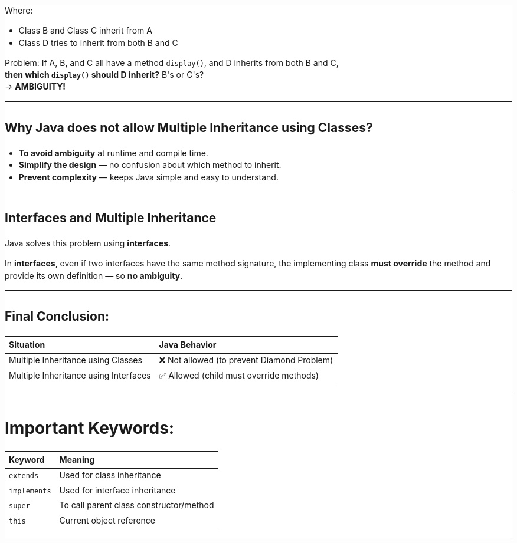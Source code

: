 Where:
- Class B and Class C inherit from A
- Class D tries to inherit from both B and C

 Problem: If A, B, and C all have a method `display()`, and D inherits from both B and C,  
**then which `display()` should D inherit?** B's or C's?  
→ **AMBIGUITY!**

---

## Why Java does not allow Multiple Inheritance using Classes?

- **To avoid ambiguity** at runtime and compile time.
- **Simplify the design** — no confusion about which method to inherit.
- **Prevent complexity** — keeps Java simple and easy to understand.

---

## Interfaces and Multiple Inheritance

 Java solves this problem using **interfaces**.

In **interfaces**, even if two interfaces have the same method signature, the implementing class **must override** the method and provide its own definition — so **no ambiguity**.

---

## Final Conclusion:

| Situation | Java Behavior |
|:---|:---|
| Multiple Inheritance using Classes | ❌ Not allowed (to prevent Diamond Problem) |
| Multiple Inheritance using Interfaces | ✅ Allowed (child must override methods) |

---

#  Important Keywords:

| Keyword | Meaning |
|:---|:---|
| `extends` | Used for class inheritance |
| `implements` | Used for interface inheritance |
| `super` | To call parent class constructor/method |
| `this` | Current object reference |

---
